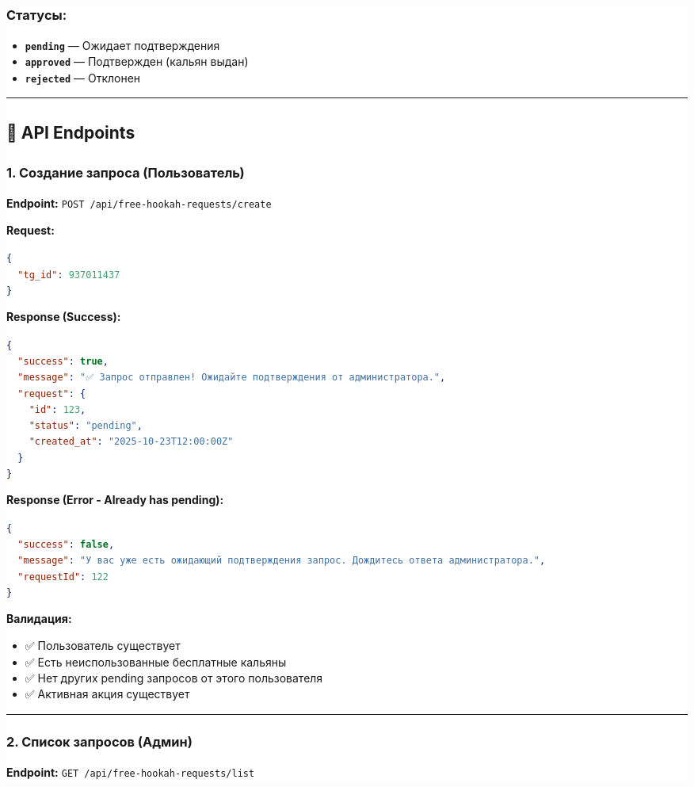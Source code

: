 
### Статусы:

- **`pending`** — Ожидает подтверждения
- **`approved`** — Подтвержден (кальян выдан)
- **`rejected`** — Отклонен

---

## 🔧 API Endpoints

### 1. Создание запроса (Пользователь)

**Endpoint:** `POST /api/free-hookah-requests/create`

**Request:**
```json
{
  "tg_id": 937011437
}
```

**Response (Success):**
```json
{
  "success": true,
  "message": "✅ Запрос отправлен! Ожидайте подтверждения от администратора.",
  "request": {
    "id": 123,
    "status": "pending",
    "created_at": "2025-10-23T12:00:00Z"
  }
}
```

**Response (Error - Already has pending):**
```json
{
  "success": false,
  "message": "У вас уже есть ожидающий подтверждения запрос. Дождитесь ответа администратора.",
  "requestId": 122
}
```

**Валидация:**
- ✅ Пользователь существует
- ✅ Есть неиспользованные бесплатные кальяны
- ✅ Нет других pending запросов от этого пользователя
- ✅ Активная акция существует

---

### 2. Список запросов (Админ)

**Endpoint:** `GET /api/free-hookah-requests/list`
